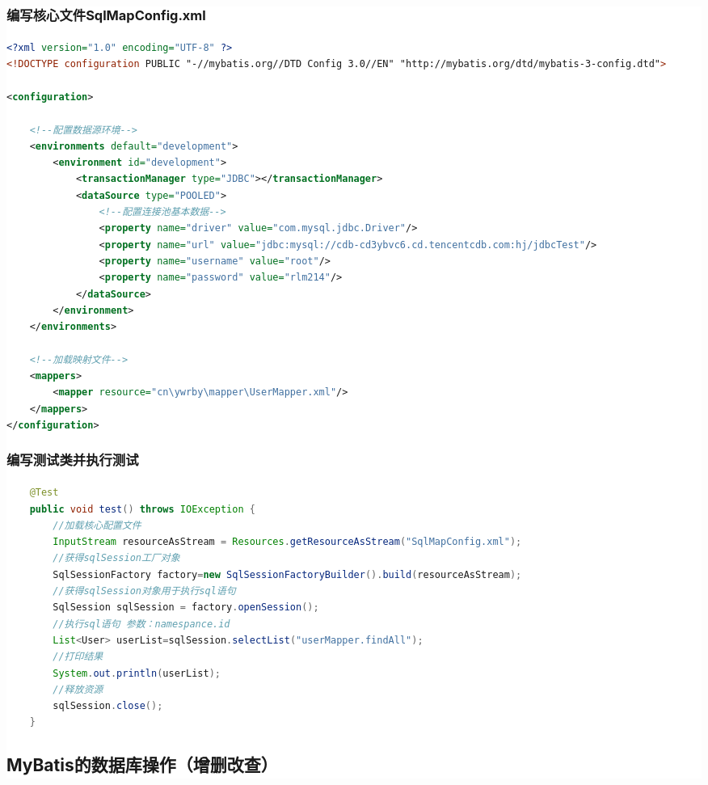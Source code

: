 ### 编写核心文件SqlMapConfig.xml
```xml
<?xml version="1.0" encoding="UTF-8" ?>
<!DOCTYPE configuration PUBLIC "-//mybatis.org//DTD Config 3.0//EN" "http://mybatis.org/dtd/mybatis-3-config.dtd">

<configuration>
    
    <!--配置数据源环境-->
    <environments default="development">
        <environment id="development">
            <transactionManager type="JDBC"></transactionManager>
            <dataSource type="POOLED">
                <!--配置连接池基本数据-->
                <property name="driver" value="com.mysql.jdbc.Driver"/>
                <property name="url" value="jdbc:mysql://cdb-cd3ybvc6.cd.tencentcdb.com:hj/jdbcTest"/>
                <property name="username" value="root"/>
                <property name="password" value="rlm214"/>
            </dataSource>
        </environment>
    </environments>

    <!--加载映射文件-->
    <mappers>
        <mapper resource="cn\ywrby\mapper\UserMapper.xml"/>
    </mappers>
</configuration>
```
### 编写测试类并执行测试
```java
    @Test
    public void test() throws IOException {
        //加载核心配置文件
        InputStream resourceAsStream = Resources.getResourceAsStream("SqlMapConfig.xml");
        //获得sqlSession工厂对象
        SqlSessionFactory factory=new SqlSessionFactoryBuilder().build(resourceAsStream);
        //获得sqlSession对象用于执行sql语句
        SqlSession sqlSession = factory.openSession();
        //执行sql语句 参数：namespance.id
        List<User> userList=sqlSession.selectList("userMapper.findAll");
        //打印结果
        System.out.println(userList);
        //释放资源
        sqlSession.close();
    }
```

## MyBatis的数据库操作（增删改查）
